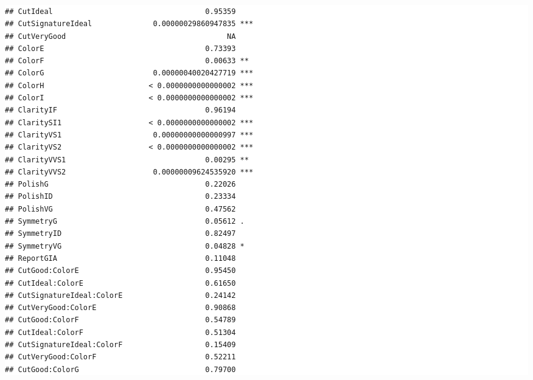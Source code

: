     ## CutIdeal                                   0.95359    
    ## CutSignatureIdeal              0.00000029860947835 ***
    ## CutVeryGood                                     NA    
    ## ColorE                                     0.73393    
    ## ColorF                                     0.00633 ** 
    ## ColorG                         0.00000040020427719 ***
    ## ColorH                        < 0.0000000000000002 ***
    ## ColorI                        < 0.0000000000000002 ***
    ## ClarityIF                                  0.96194    
    ## ClaritySI1                    < 0.0000000000000002 ***
    ## ClarityVS1                     0.00000000000000997 ***
    ## ClarityVS2                    < 0.0000000000000002 ***
    ## ClarityVVS1                                0.00295 ** 
    ## ClarityVVS2                    0.00000009624535920 ***
    ## PolishG                                    0.22026    
    ## PolishID                                   0.23334    
    ## PolishVG                                   0.47562    
    ## SymmetryG                                  0.05612 .  
    ## SymmetryID                                 0.82497    
    ## SymmetryVG                                 0.04828 *  
    ## ReportGIA                                  0.11048    
    ## CutGood:ColorE                             0.95450    
    ## CutIdeal:ColorE                            0.61650    
    ## CutSignatureIdeal:ColorE                   0.24142    
    ## CutVeryGood:ColorE                         0.90868    
    ## CutGood:ColorF                             0.54789    
    ## CutIdeal:ColorF                            0.51304    
    ## CutSignatureIdeal:ColorF                   0.15409    
    ## CutVeryGood:ColorF                         0.52211    
    ## CutGood:ColorG                             0.79700    